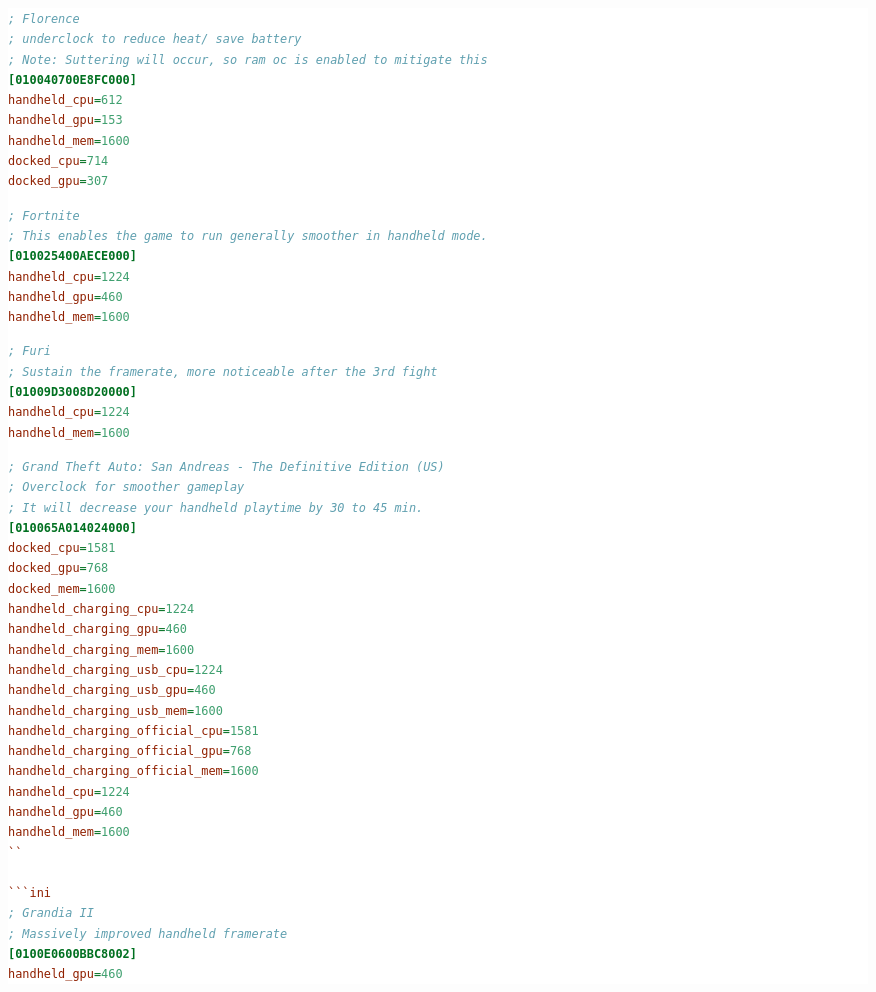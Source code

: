 ```ini
; Florence
; underclock to reduce heat/ save battery 
; Note: Suttering will occur, so ram oc is enabled to mitigate this
[010040700E8FC000]
handheld_cpu=612
handheld_gpu=153
handheld_mem=1600
docked_cpu=714
docked_gpu=307
```

```ini
; Fortnite
; This enables the game to run generally smoother in handheld mode. 
[010025400AECE000]
handheld_cpu=1224
handheld_gpu=460
handheld_mem=1600
```

```ini
; Furi
; Sustain the framerate, more noticeable after the 3rd fight
[01009D3008D20000]
handheld_cpu=1224
handheld_mem=1600
```

```ini
; Grand Theft Auto: San Andreas - The Definitive Edition (US)
; Overclock for smoother gameplay
; It will decrease your handheld playtime by 30 to 45 min.
[010065A014024000]
docked_cpu=1581
docked_gpu=768
docked_mem=1600
handheld_charging_cpu=1224
handheld_charging_gpu=460
handheld_charging_mem=1600
handheld_charging_usb_cpu=1224
handheld_charging_usb_gpu=460
handheld_charging_usb_mem=1600
handheld_charging_official_cpu=1581
handheld_charging_official_gpu=768
handheld_charging_official_mem=1600
handheld_cpu=1224
handheld_gpu=460
handheld_mem=1600
``

```ini
; Grandia II
; Massively improved handheld framerate
[0100E0600BBC8002]
handheld_gpu=460
```
